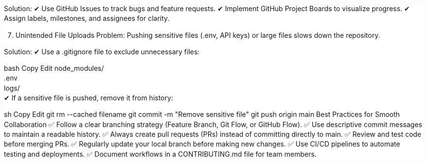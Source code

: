 Solution:
✔ Use GitHub Issues to track bugs and feature requests.
✔ Implement GitHub Project Boards to visualize progress.
✔ Assign labels, milestones, and assignees for clarity.

7. Unintended File Uploads
Problem: Pushing sensitive files (.env, API keys) or large files slows down the repository.

Solution:
✔ Use a .gitignore file to exclude unnecessary files:

bash
Copy
Edit
node_modules/  
.env  
logs/  
✔ If a sensitive file is pushed, remove it from history:

sh
Copy
Edit
git rm --cached filename
git commit -m "Remove sensitive file"
git push origin main
Best Practices for Smooth Collaboration
✅ Follow a clear branching strategy (Feature Branch, Git Flow, or GitHub Flow).
✅ Use descriptive commit messages to maintain a readable history.
✅ Always create pull requests (PRs) instead of committing directly to main.
✅ Review and test code before merging PRs.
✅ Regularly update your local branch before making new changes.
✅ Use CI/CD pipelines to automate testing and deployments.
✅ Document workflows in a CONTRIBUTING.md file for team members.








